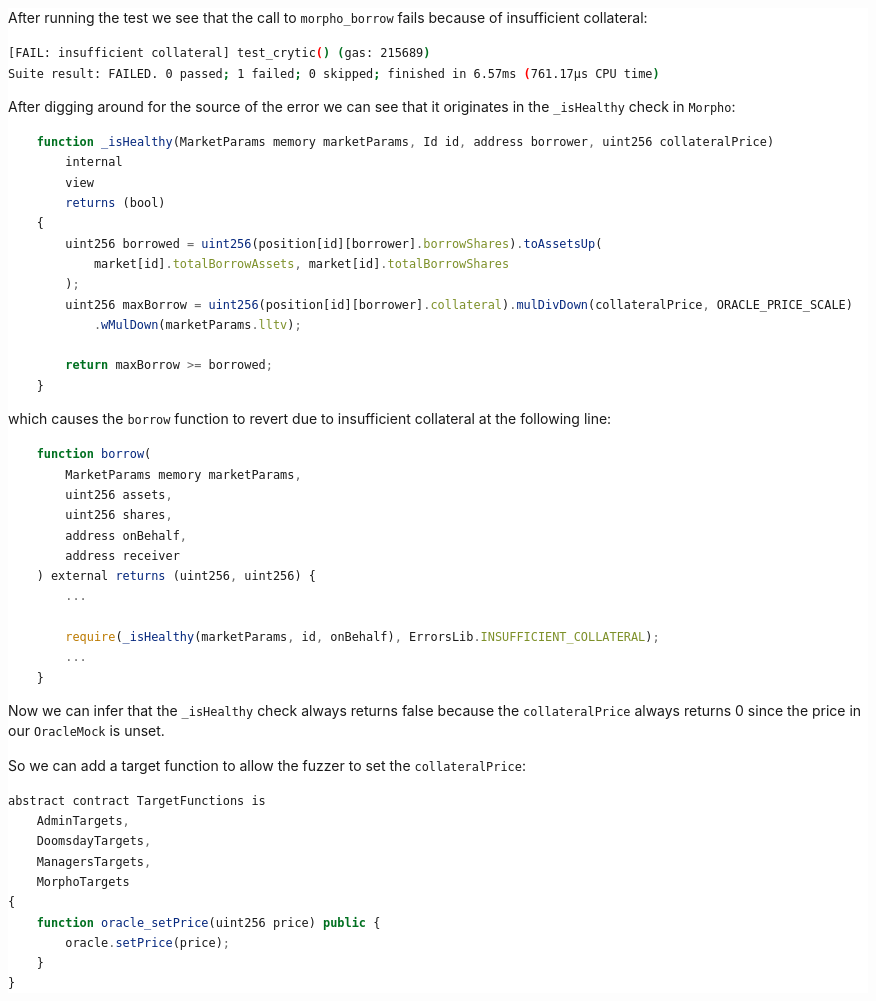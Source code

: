 After running the test we see that the call to `morpho_borrow` fails because of insufficient collateral: 

```bash
[FAIL: insufficient collateral] test_crytic() (gas: 215689)
Suite result: FAILED. 0 passed; 1 failed; 0 skipped; finished in 6.57ms (761.17µs CPU time)
```

After digging around for the source of the error we can see that it originates in the `_isHealthy` check in `Morpho`: 

```javascript
    function _isHealthy(MarketParams memory marketParams, Id id, address borrower, uint256 collateralPrice)
        internal
        view
        returns (bool)
    {
        uint256 borrowed = uint256(position[id][borrower].borrowShares).toAssetsUp(
            market[id].totalBorrowAssets, market[id].totalBorrowShares
        );
        uint256 maxBorrow = uint256(position[id][borrower].collateral).mulDivDown(collateralPrice, ORACLE_PRICE_SCALE)
            .wMulDown(marketParams.lltv);
        
        return maxBorrow >= borrowed;
    }
```

which causes the `borrow` function to revert due to insufficient collateral at the following line: 

```javascript
    function borrow(
        MarketParams memory marketParams,
        uint256 assets,
        uint256 shares,
        address onBehalf,
        address receiver
    ) external returns (uint256, uint256) {
        ...

        require(_isHealthy(marketParams, id, onBehalf), ErrorsLib.INSUFFICIENT_COLLATERAL);
        ...
    }
```

Now we can infer that the `_isHealthy` check always returns false because the `collateralPrice` always returns 0 since the price in our `OracleMock` is unset.

So we can add a target function to allow the fuzzer to set the `collateralPrice`: 

```javascript
abstract contract TargetFunctions is
    AdminTargets,
    DoomsdayTargets,
    ManagersTargets,
    MorphoTargets
{
    function oracle_setPrice(uint256 price) public {
        oracle.setPrice(price);
    }
}
```

